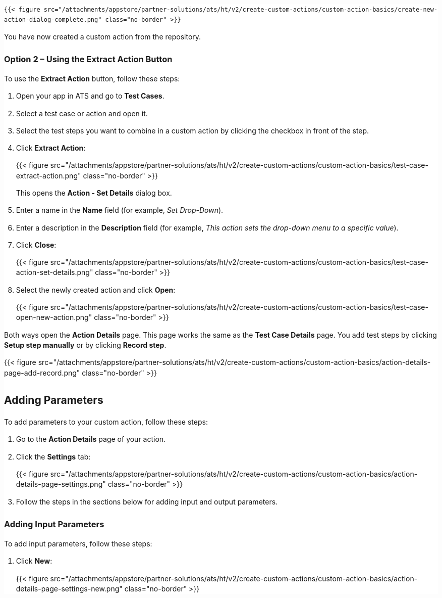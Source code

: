     {{< figure src="/attachments/appstore/partner-solutions/ats/ht/v2/create-custom-actions/custom-action-basics/create-new-action-dialog-complete.png" class="no-border" >}}

You have now created a custom action from the repository.

### Option 2 – Using the Extract Action Button

To use the **Extract Action** button, follow these steps:

1. Open your app in ATS and go to **Test Cases**.
2. Select a test case or action and open it.
3. Select the test steps you want to combine in a custom action by clicking the checkbox in front of the step.
4. Click **Extract Action**:

    {{< figure src="/attachments/appstore/partner-solutions/ats/ht/v2/create-custom-actions/custom-action-basics/test-case-extract-action.png" class="no-border" >}}

    This opens the **Action - Set Details** dialog box.
5. Enter a name in the **Name** field (for example, *Set Drop-Down*).
6. Enter a description in the **Description** field (for example, *This action sets the drop-down menu to a specific value*).
7. Click **Close**:

    {{< figure src="/attachments/appstore/partner-solutions/ats/ht/v2/create-custom-actions/custom-action-basics/test-case-action-set-details.png" class="no-border" >}}

8. Select the newly created action and click **Open**:

    {{< figure src="/attachments/appstore/partner-solutions/ats/ht/v2/create-custom-actions/custom-action-basics/test-case-open-new-action.png" class="no-border" >}}

Both ways open the **Action Details** page. This page works the same as the **Test Case Details** page. You add test steps by clicking **Setup step manually** or by clicking **Record step**.

{{< figure src="/attachments/appstore/partner-solutions/ats/ht/v2/create-custom-actions/custom-action-basics/action-details-page-add-record.png" class="no-border" >}}

## Adding Parameters

To add parameters to your custom action, follow these steps:

1. Go to the **Action Details** page of your action.
2. Click the **Settings** tab:

    {{< figure src="/attachments/appstore/partner-solutions/ats/ht/v2/create-custom-actions/custom-action-basics/action-details-page-settings.png" class="no-border" >}}

3. Follow the steps in the sections below for adding input and output parameters.

### Adding Input Parameters

To add input parameters, follow these steps:

1. Click **New**:

    {{< figure src="/attachments/appstore/partner-solutions/ats/ht/v2/create-custom-actions/custom-action-basics/action-details-page-settings-new.png" class="no-border" >}}
